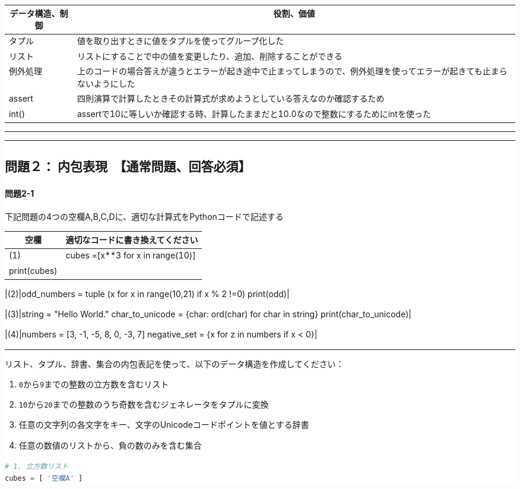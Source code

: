 |データ構造、制御|役割、価値|
|-|-|
|タプル|値を取り出すときに値をタプルを使ってグループ化した|
|リスト|リストにすることで中の値を変更したり、追加、削除することができる|
|例外処理|上のコードの場合答えが違うとエラーが起き途中で止まってしまうので、例外処理を使ってエラーが起きても止まらないようにした|
|assert|四則演算で計算したときその計算式が求めようとしている答えなのか確認するため|
|int()|assertで10に等しいか確認する時、計算したままだと10.0なので整数にするためにintを使った|



----------
----------

## 問題２： 内包表現　【通常問題、回答必須】

#### 問題2-1

下記問題の4つの空欄A,B,C,Dに、適切な計算式をPythonコードで記述する

|空欄|適切なコードに書き換えてください|
|-|-|
|(1)|cubes =[x**3 for x in range(10)]
print(cubes)|

|(2)|odd_numbers = tuple (x for x in range(10,21) if x % 2 !=0)
print(odd)|

|(3)|string = "Hello World."
char_to_unicode = {char: ord(char) for char in string}
print(char_to_unicode)|

|(4)|numbers = [3, -1, -5, 8, 0, -3, 7]
negative_set = {x for z in numbers if x < 0}|

-----

リスト、タプル、辞書、集合の内包表記を使って、以下のデータ構造を作成してください：

1. `0`から`9`までの整数の立方数を含むリスト

2. `10`から`20`までの整数のうち奇数を含むジェネレータをタプルに変換

3. 任意の文字列の各文字をキー、文字のUnicodeコードポイントを値とする辞書

4. 任意の数値のリストから、負の数のみを含む集合


```python
# 1. 立方数リスト
cubes = [ '空欄A' ]
```
